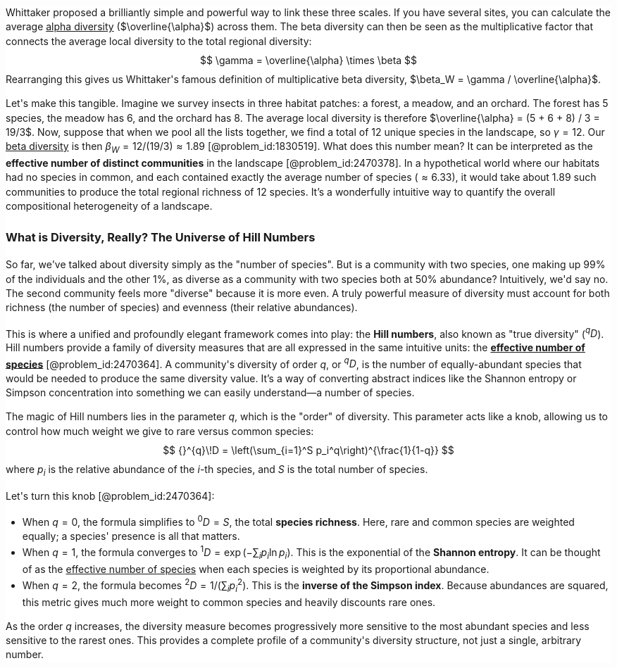Whittaker proposed a brilliantly simple and powerful way to link these three scales. If you have several sites, you can calculate the average [alpha diversity](@article_id:184498) ($\overline{\alpha}$) across them. The beta diversity can then be seen as the multiplicative factor that connects the average local diversity to the total regional diversity:
$$ \gamma = \overline{\alpha} \times \beta $$
Rearranging this gives us Whittaker's famous definition of multiplicative beta diversity, $\beta_W = \gamma / \overline{\alpha}$.

Let's make this tangible. Imagine we survey insects in three habitat patches: a forest, a meadow, and an orchard. The forest has 5 species, the meadow has 6, and the orchard has 8. The average local diversity is therefore $\overline{\alpha} = (5 + 6 + 8) / 3 = 19/3$. Now, suppose that when we pool all the lists together, we find a total of 12 unique species in the landscape, so $\gamma=12$. Our [beta diversity](@article_id:198443) is then $\beta_W = 12 / (19/3) \approx 1.89$ [@problem_id:1830519]. What does this number mean? It can be interpreted as the **effective number of distinct communities** in the landscape [@problem_id:2470378]. In a hypothetical world where our habitats had no species in common, and each contained exactly the average number of species ($\approx 6.33$), it would take about 1.89 such communities to produce the total regional richness of 12 species. It’s a wonderfully intuitive way to quantify the overall compositional heterogeneity of a landscape.

### What is Diversity, Really? The Universe of Hill Numbers

So far, we've talked about diversity simply as the "number of species". But is a community with two species, one making up 99% of the individuals and the other 1%, as diverse as a community with two species both at 50% abundance? Intuitively, we'd say no. The second community feels more "diverse" because it is more even. A truly powerful measure of diversity must account for both richness (the number of species) and evenness (their relative abundances).

This is where a unified and profoundly elegant framework comes into play: the **Hill numbers**, also known as "true diversity" ($^qD$). Hill numbers provide a family of diversity measures that are all expressed in the same intuitive units: the **[effective number of species](@article_id:193786)** [@problem_id:2470364]. A community's diversity of order $q$, or $^qD$, is the number of equally-abundant species that would be needed to produce the same diversity value. It’s a way of converting abstract indices like the Shannon entropy or Simpson concentration into something we can easily understand—a number of species.

The magic of Hill numbers lies in the parameter $q$, which is the "order" of diversity. This parameter acts like a knob, allowing us to control how much weight we give to rare versus common species:
$$ {}^{q}\!D = \left(\sum_{i=1}^S p_i^q\right)^{\frac{1}{1-q}} $$
where $p_i$ is the relative abundance of the $i$-th species, and $S$ is the total number of species.

Let's turn this knob [@problem_id:2470364]:
-   When $q=0$, the formula simplifies to $^0D = S$, the total **species richness**. Here, rare and common species are weighted equally; a species' presence is all that matters.
-   When $q=1$, the formula converges to $^1D = \exp(-\sum_i p_i\ln p_i)$. This is the exponential of the **Shannon entropy**. It can be thought of as the [effective number of species](@article_id:193786) when each species is weighted by its proportional abundance.
-   When $q=2$, the formula becomes $^2D = 1/(\sum_i p_i^2)$. This is the **inverse of the Simpson index**. Because abundances are squared, this metric gives much more weight to common species and heavily discounts rare ones.

As the order $q$ increases, the diversity measure becomes progressively more sensitive to the most abundant species and less sensitive to the rarest ones. This provides a complete profile of a community's diversity structure, not just a single, arbitrary number.
